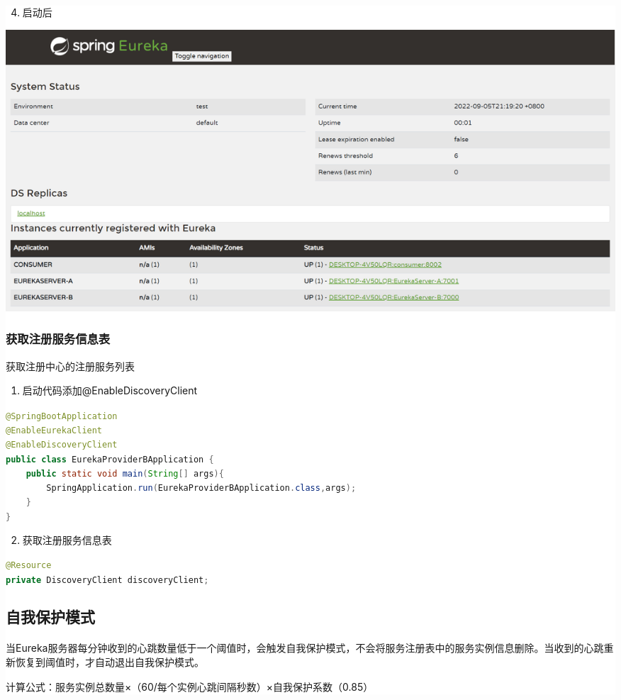 4. 启动后

![image-20220905212006737](cloud-imagaes/image-20220905212006737.png)

### 获取注册服务信息表

获取注册中心的注册服务列表

1. 启动代码添加@EnableDiscoveryClient

```java
@SpringBootApplication
@EnableEurekaClient
@EnableDiscoveryClient
public class EurekaProviderBApplication {
    public static void main(String[] args){
        SpringApplication.run(EurekaProviderBApplication.class,args);
    }
}
```

2. 获取注册服务信息表

```java
@Resource
private DiscoveryClient discoveryClient;

```

## 自我保护模式

当Eureka服务器每分钟收到的心跳数量低于一个阈值时，会触发自我保护模式，不会将服务注册表中的服务实例信息删除。当收到的心跳重新恢复到阈值时，才自动退出自我保护模式。

计算公式：服务实例总数量×（60/每个实例心跳间隔秒数）×自我保护系数（0.85）
